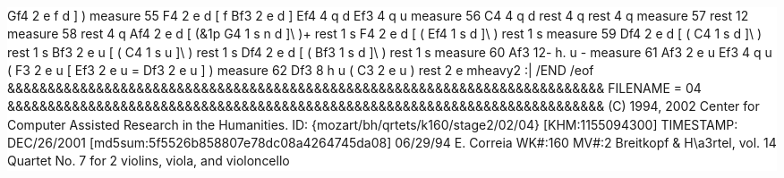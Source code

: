 Gf4    2        e f   d  ]     )
measure 55
F4     2        e     d  [     f
Bf3    2        e     d  ]
Ef4    4        q     d
Ef3    4        q     u
measure 56
C4     4        q     d
rest   4        q
rest   4        q
measure 57
rest  12
measure 58
rest   4        q
Af4    2        e     d  [     (&1p
G4     1        s n   d  ]\    )+
rest   1        s
F4     2        e     d  [     (
Ef4    1        s     d  ]\    )
rest   1        s
measure 59
Df4    2        e     d  [     (
C4     1        s     d  ]\    )
rest   1        s
Bf3    2        e     u  [     (
C4     1        s     u  ]\    )
rest   1        s
Df4    2        e     d  [     (
Bf3    1        s     d  ]\    )
rest   1        s
measure 60
Af3   12-       h.    u        -
measure 61
Af3    2        e     u
Ef3    4        q     u        (
F3     2        e     u  [
Ef3    2        e     u  =
Df3    2        e     u  ]     )
measure 62
Df3    8        h     u        (
C3     2        e     u        )
rest   2        e
mheavy2         :|
/END
/eof
&&&&&&&&&&&&&&&&&&&&&&&&&&&&&&&&&&&&&&&&&&&&&&&&&&&&&&&&&&&&&&&&&&&&&&&&&&
FILENAME = 04
&&&&&&&&&&&&&&&&&&&&&&&&&&&&&&&&&&&&&&&&&&&&&&&&&&&&&&&&&&&&&&&&&&&&&&&&&&
(C) 1994, 2002 Center for Computer Assisted Research in the Humanities.
ID: {mozart/bh/qrtets/k160/stage2/02/04} [KHM:1155094300]
TIMESTAMP: DEC/26/2001 [md5sum:5f5526b858807e78dc08a4264745da08]
06/29/94 E. Correia
WK#:160       MV#:2
Breitkopf & H\a3rtel, vol. 14
Quartet No. 7 for 2 violins, viola, and violoncello
